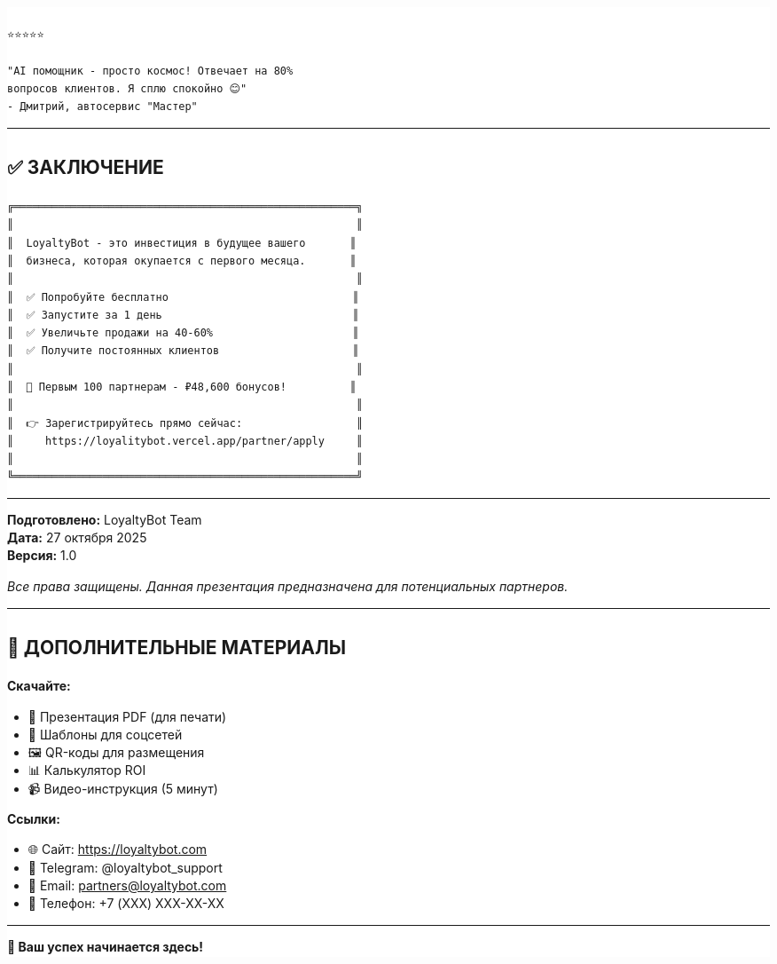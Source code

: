 ```

⭐⭐⭐⭐⭐

"AI помощник - просто космос! Отвечает на 80% 
вопросов клиентов. Я сплю спокойно 😊"
- Дмитрий, автосервис "Мастер"
```

---

## ✅ ЗАКЛЮЧЕНИЕ

```
╔══════════════════════════════════════════════════════╗
║                                                      ║
║  LoyaltyBot - это инвестиция в будущее вашего       ║
║  бизнеса, которая окупается с первого месяца.       ║
║                                                      ║
║  ✅ Попробуйте бесплатно                             ║
║  ✅ Запустите за 1 день                              ║
║  ✅ Увеличьте продажи на 40-60%                      ║
║  ✅ Получите постоянных клиентов                     ║
║                                                      ║
║  🎁 Первым 100 партнерам - ₽48,600 бонусов!          ║
║                                                      ║
║  👉 Зарегистрируйтесь прямо сейчас:                  ║
║     https://loyalitybot.vercel.app/partner/apply     ║
║                                                      ║
╚══════════════════════════════════════════════════════╝
```

---

**Подготовлено:** LoyaltyBot Team  
**Дата:** 27 октября 2025  
**Версия:** 1.0

*Все права защищены. Данная презентация предназначена для потенциальных партнеров.*

---

## 📎 ДОПОЛНИТЕЛЬНЫЕ МАТЕРИАЛЫ

**Скачайте:**
- 📄 Презентация PDF (для печати)
- 🎨 Шаблоны для соцсетей
- 🖼️ QR-коды для размещения
- 📊 Калькулятор ROI
- 📹 Видео-инструкция (5 минут)

**Ссылки:**
- 🌐 Сайт: https://loyaltybot.com
- 💬 Telegram: @loyaltybot_support
- 📧 Email: partners@loyaltybot.com
- 📱 Телефон: +7 (XXX) XXX-XX-XX

---

**🚀 Ваш успех начинается здесь!**

